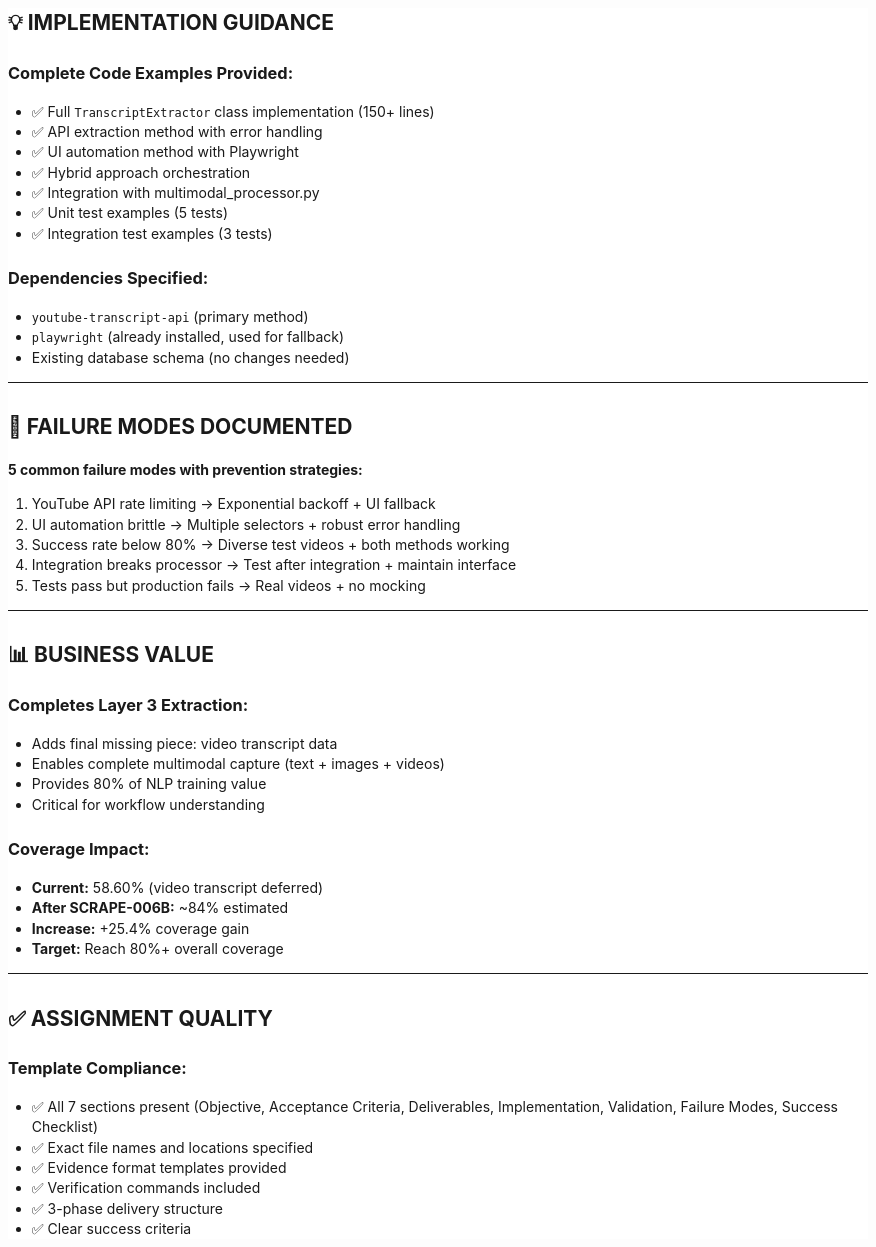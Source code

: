 ## 💡 **IMPLEMENTATION GUIDANCE**

### **Complete Code Examples Provided:**
- ✅ Full `TranscriptExtractor` class implementation (150+ lines)
- ✅ API extraction method with error handling
- ✅ UI automation method with Playwright
- ✅ Hybrid approach orchestration
- ✅ Integration with multimodal_processor.py
- ✅ Unit test examples (5 tests)
- ✅ Integration test examples (3 tests)

### **Dependencies Specified:**
- `youtube-transcript-api` (primary method)
- `playwright` (already installed, used for fallback)
- Existing database schema (no changes needed)

---

## 🚨 **FAILURE MODES DOCUMENTED**

**5 common failure modes with prevention strategies:**
1. YouTube API rate limiting → Exponential backoff + UI fallback
2. UI automation brittle → Multiple selectors + robust error handling
3. Success rate below 80% → Diverse test videos + both methods working
4. Integration breaks processor → Test after integration + maintain interface
5. Tests pass but production fails → Real videos + no mocking

---

## 📊 **BUSINESS VALUE**

### **Completes Layer 3 Extraction:**
- Adds final missing piece: video transcript data
- Enables complete multimodal capture (text + images + videos)
- Provides 80% of NLP training value
- Critical for workflow understanding

### **Coverage Impact:**
- **Current:** 58.60% (video transcript deferred)
- **After SCRAPE-006B:** ~84% estimated
- **Increase:** +25.4% coverage gain
- **Target:** Reach 80%+ overall coverage

---

## ✅ **ASSIGNMENT QUALITY**

### **Template Compliance:**
- ✅ All 7 sections present (Objective, Acceptance Criteria, Deliverables, Implementation, Validation, Failure Modes, Success Checklist)
- ✅ Exact file names and locations specified
- ✅ Evidence format templates provided
- ✅ Verification commands included
- ✅ 3-phase delivery structure
- ✅ Clear success criteria
